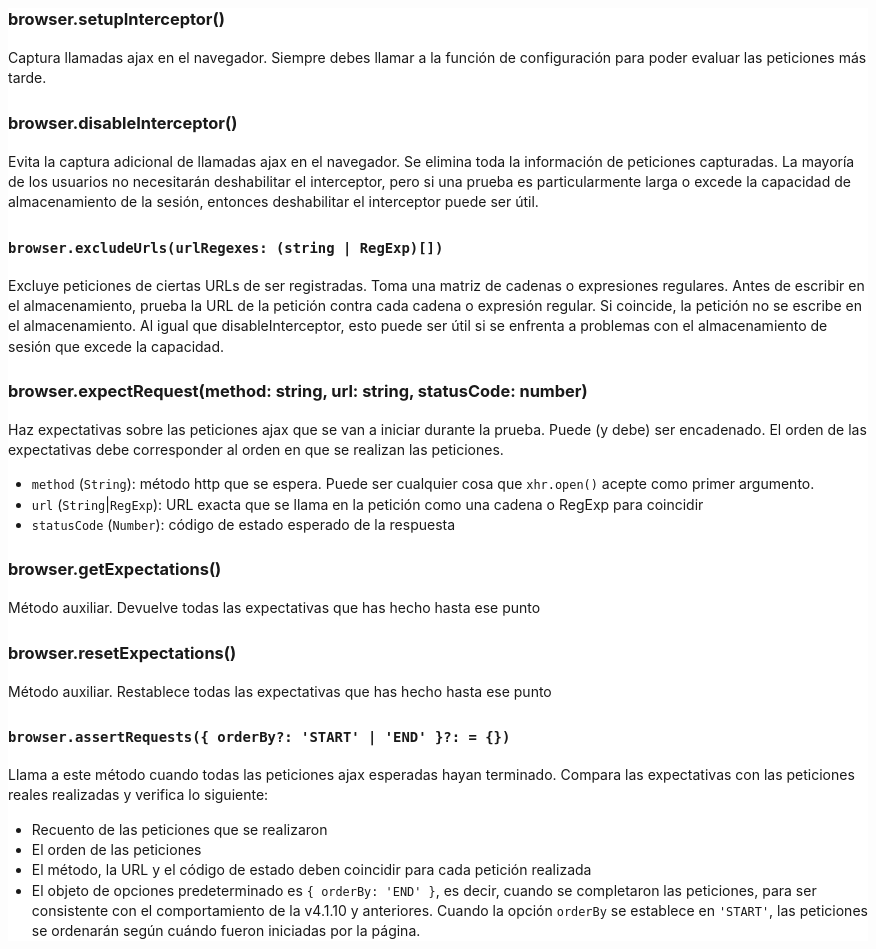 ### browser.setupInterceptor()

Captura llamadas ajax en el navegador. Siempre debes llamar a la función de configuración para poder evaluar las peticiones más tarde.

### browser.disableInterceptor()

Evita la captura adicional de llamadas ajax en el navegador. Se elimina toda la información de peticiones capturadas. La mayoría de los usuarios no necesitarán deshabilitar el interceptor, pero si una prueba es particularmente larga o excede la capacidad de almacenamiento de la sesión, entonces deshabilitar el interceptor puede ser útil.

### `browser.excludeUrls(urlRegexes: (string | RegExp)[])`

Excluye peticiones de ciertas URLs de ser registradas. Toma una matriz de cadenas o expresiones regulares. Antes de escribir en el almacenamiento, prueba la URL de la petición contra cada cadena o expresión regular. Si coincide, la petición no se escribe en el almacenamiento. Al igual que disableInterceptor, esto puede ser útil si se enfrenta a problemas con el almacenamiento de sesión que excede la capacidad.

### browser.expectRequest(method: string, url: string, statusCode: number)

Haz expectativas sobre las peticiones ajax que se van a iniciar durante la prueba. Puede (y debe) ser encadenado. El orden de las expectativas debe corresponder al orden en que se realizan las peticiones.

* `method` (`String`): método http que se espera. Puede ser cualquier cosa que `xhr.open()` acepte como primer argumento.
* `url` (`String`|`RegExp`): URL exacta que se llama en la petición como una cadena o RegExp para coincidir
* `statusCode` (`Number`): código de estado esperado de la respuesta

### browser.getExpectations()

Método auxiliar. Devuelve todas las expectativas que has hecho hasta ese punto

### browser.resetExpectations()

Método auxiliar. Restablece todas las expectativas que has hecho hasta ese punto

### `browser.assertRequests({ orderBy?: 'START' | 'END' }?: = {})`

Llama a este método cuando todas las peticiones ajax esperadas hayan terminado. Compara las expectativas con las peticiones reales realizadas y verifica lo siguiente:

- Recuento de las peticiones que se realizaron
- El orden de las peticiones
- El método, la URL y el código de estado deben coincidir para cada petición realizada
- El objeto de opciones predeterminado es `{ orderBy: 'END' }`, es decir, cuando se completaron las peticiones, para ser consistente con el comportamiento de la v4.1.10 y anteriores. Cuando la opción `orderBy` se establece en `'START'`, las peticiones se ordenarán según cuándo fueron iniciadas por la página.
